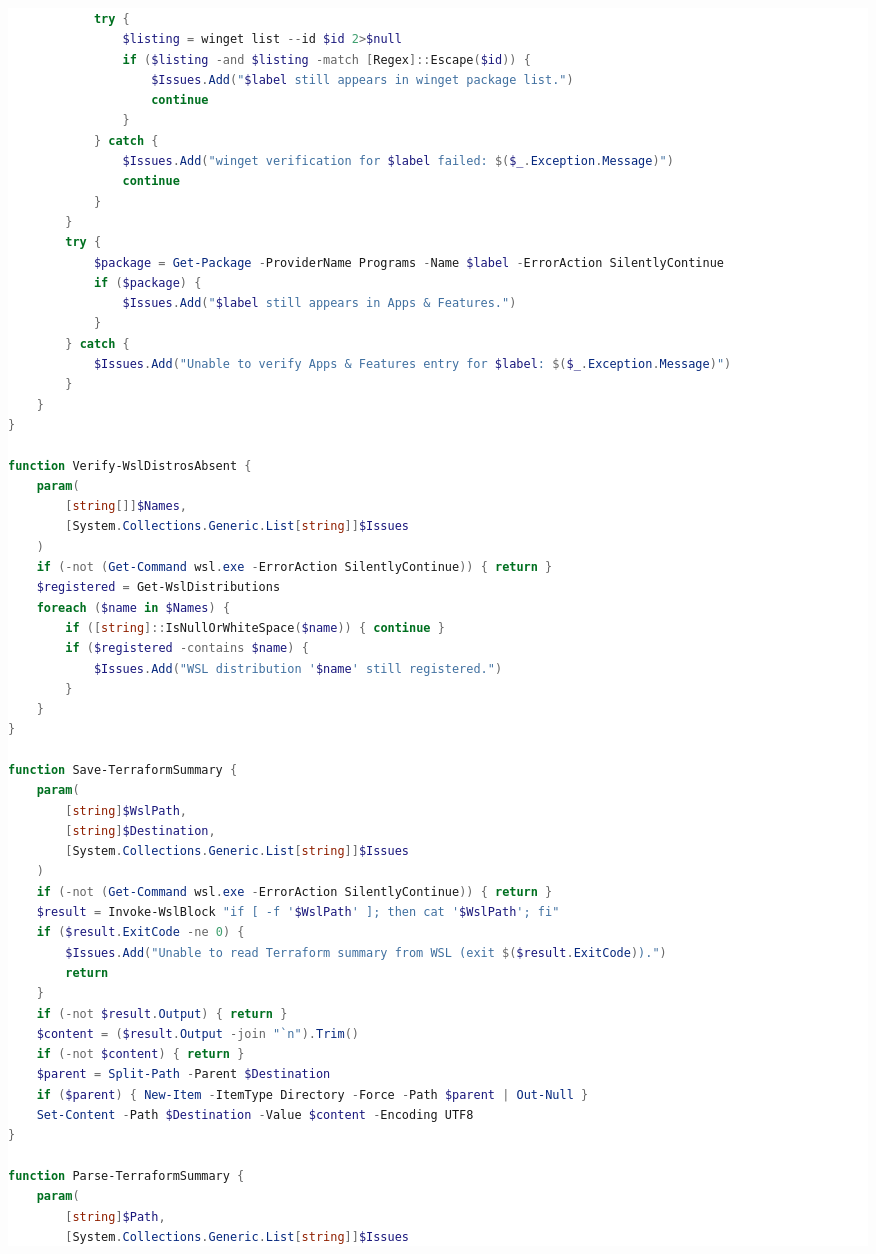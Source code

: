 ```powershell
            try {
                $listing = winget list --id $id 2>$null
                if ($listing -and $listing -match [Regex]::Escape($id)) {
                    $Issues.Add("$label still appears in winget package list.")
                    continue
                }
            } catch {
                $Issues.Add("winget verification for $label failed: $($_.Exception.Message)")
                continue
            }
        }
        try {
            $package = Get-Package -ProviderName Programs -Name $label -ErrorAction SilentlyContinue
            if ($package) {
                $Issues.Add("$label still appears in Apps & Features.")
            }
        } catch {
            $Issues.Add("Unable to verify Apps & Features entry for $label: $($_.Exception.Message)")
        }
    }
}

function Verify-WslDistrosAbsent {
    param(
        [string[]]$Names,
        [System.Collections.Generic.List[string]]$Issues
    )
    if (-not (Get-Command wsl.exe -ErrorAction SilentlyContinue)) { return }
    $registered = Get-WslDistributions
    foreach ($name in $Names) {
        if ([string]::IsNullOrWhiteSpace($name)) { continue }
        if ($registered -contains $name) {
            $Issues.Add("WSL distribution '$name' still registered.")
        }
    }
}

function Save-TerraformSummary {
    param(
        [string]$WslPath,
        [string]$Destination,
        [System.Collections.Generic.List[string]]$Issues
    )
    if (-not (Get-Command wsl.exe -ErrorAction SilentlyContinue)) { return }
    $result = Invoke-WslBlock "if [ -f '$WslPath' ]; then cat '$WslPath'; fi"
    if ($result.ExitCode -ne 0) {
        $Issues.Add("Unable to read Terraform summary from WSL (exit $($result.ExitCode)).")
        return
    }
    if (-not $result.Output) { return }
    $content = ($result.Output -join "`n").Trim()
    if (-not $content) { return }
    $parent = Split-Path -Parent $Destination
    if ($parent) { New-Item -ItemType Directory -Force -Path $parent | Out-Null }
    Set-Content -Path $Destination -Value $content -Encoding UTF8
}

function Parse-TerraformSummary {
    param(
        [string]$Path,
        [System.Collections.Generic.List[string]]$Issues
```